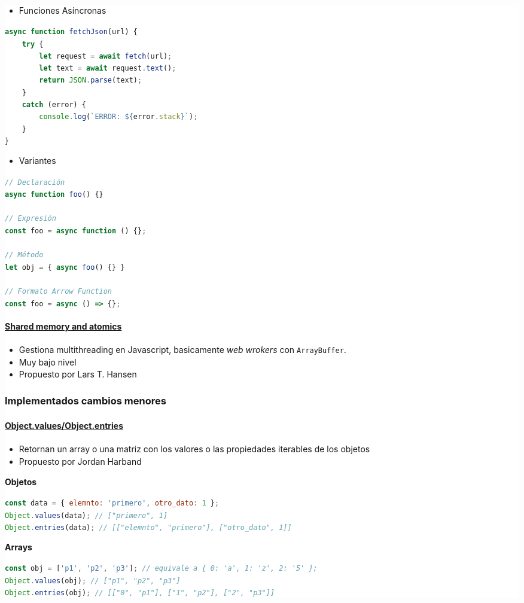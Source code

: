 - Funciones Asíncronas

```javascript
async function fetchJson(url) {
    try {
        let request = await fetch(url);
        let text = await request.text();
        return JSON.parse(text);
    }
    catch (error) {
        console.log(`ERROR: ${error.stack}`);
    }
}
```

- Variantes

```javascript
// Declaración
async function foo() {}

// Expresión
const foo = async function () {};

// Método
let obj = { async foo() {} }

// Formato Arrow Function
const foo = async () => {};
```

#### [Shared memory and atomics](http://2ality.com/2017/01/shared-array-buffer.html)
- Gestiona multithreading en Javascript, basicamente *web wrokers* con `ArrayBuffer`. 
- Muy bajo nivel
- Propuesto por Lars T. Hansen

### Implementados cambios menores

#### [Object.values/Object.entries](http://2ality.com/2015/11/stage3-object-entries.html)
- Retornan un array o una matriz con los valores o las propiedades iterables de los objetos
- Propuesto por Jordan Harband

**Objetos**
```javascript
const data = { elemnto: 'primero', otro_dato: 1 };
Object.values(data); // ["primero", 1]
Object.entries(data); // [["elemnto", "primero"], ["otro_dato", 1]]
```

**Arrays**
```javascript
const obj = ['p1', 'p2', 'p3']; // equivale a { 0: 'a', 1: 'z', 2: '5' };
Object.values(obj); // ["p1", "p2", "p3"]
Object.entries(obj); // [["0", "p1"], ["1", "p2"], ["2", "p3"]]
```
